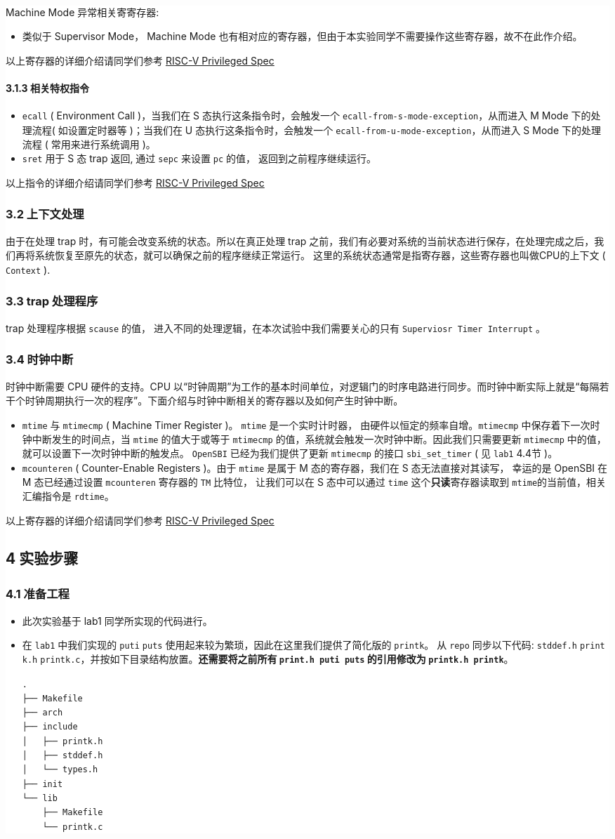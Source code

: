 Machine Mode 异常相关寄寄存器:

- 类似于 Supervisor Mode， Machine Mode 也有相对应的寄存器，但由于本实验同学不需要操作这些寄存器，故不在此作介绍。

以上寄存器的详细介绍请同学们参考 [RISC-V Privileged Spec](https://github.com/riscv/riscv-isa-manual/releases/download/Ratified-IMFDQC-and-Priv-v1.11/riscv-privileged-20190608.pdf)

#### 3.1.3 相关特权指令
- `ecall` ( Environment Call )，当我们在 S 态执行这条指令时，会触发一个 `ecall-from-s-mode-exception`，从而进入 M Mode 下的处理流程( 如设置定时器等 )；当我们在 U 态执行这条指令时，会触发一个 `ecall-from-u-mode-exception`，从而进入 S Mode 下的处理流程 ( 常用来进行系统调用 )。
- `sret` 用于 S 态 trap 返回, 通过 `sepc` 来设置 `pc` 的值， 返回到之前程序继续运行。

以上指令的详细介绍请同学们参考 [RISC-V Privileged Spec](https://github.com/riscv/riscv-isa-manual/releases/download/Ratified-IMFDQC-and-Priv-v1.11/riscv-privileged-20190608.pdf)

### 3.2 上下文处理
由于在处理 trap 时，有可能会改变系统的状态。所以在真正处理 trap 之前，我们有必要对系统的当前状态进行保存，在处理完成之后，我们再将系统恢复至原先的状态，就可以确保之前的程序继续正常运行。
这里的系统状态通常是指寄存器，这些寄存器也叫做CPU的上下文 ( `Context` ).

### 3.3 trap 处理程序
trap 处理程序根据 `scause` 的值， 进入不同的处理逻辑，在本次试验中我们需要关心的只有 `Superviosr Timer Interrupt` 。

### 3.4 时钟中断
时钟中断需要 CPU 硬件的支持。CPU 以“时钟周期”为工作的基本时间单位，对逻辑门的时序电路进行同步。而时钟中断实际上就是“每隔若干个时钟周期执行一次的程序”。下面介绍与时钟中断相关的寄存器以及如何产生时钟中断。

- `mtime` 与 `mtimecmp` ( Machine Timer Register )。 `mtime` 是一个实时计时器， 由硬件以恒定的频率自增。`mtimecmp` 中保存着下一次时钟中断发生的时间点，当 `mtime` 的值大于或等于 `mtimecmp` 的值，系统就会触发一次时钟中断。因此我们只需要更新 `mtimecmp` 中的值，就可以设置下一次时钟中断的触发点。 `OpenSBI` 已经为我们提供了更新 `mtimecmp` 的接口 `sbi_set_timer` ( 见 `lab1` 4.4节 )。
- `mcounteren` ( Counter-Enable Registers )。由于 `mtime` 是属于 M 态的寄存器，我们在 S 态无法直接对其读写， 幸运的是 OpenSBI 在 M 态已经通过设置 `mcounteren` 寄存器的 `TM` 比特位， 让我们可以在 S 态中可以通过 `time` 这个**只读**寄存器读取到 `mtime`的当前值，相关汇编指令是 `rdtime`。

以上寄存器的详细介绍请同学们参考 [RISC-V Privileged Spec](https://github.com/riscv/riscv-isa-manual/releases/download/Ratified-IMFDQC-and-Priv-v1.11/riscv-privileged-20190608.pdf)

## 4 实验步骤
### 4.1 准备工程
* 此次实验基于 lab1 同学所实现的代码进行。

* 在 `lab1` 中我们实现的 `puti` `puts` 使用起来较为繁琐，因此在这里我们提供了简化版的 `printk`。 从 `repo` 同步以下代码: `stddef.h` `printk.h` `printk.c`，并按如下目录结构放置。**还需要将之前所有 `print.h puti puts` 的引用修改为 `printk.h printk`**。
    ```
    .
    ├── Makefile
    ├── arch
    ├── include
    │   ├── printk.h
    │   ├── stddef.h
    │   └── types.h
    ├── init
    └── lib
        ├── Makefile
        └── printk.c
    ```
    